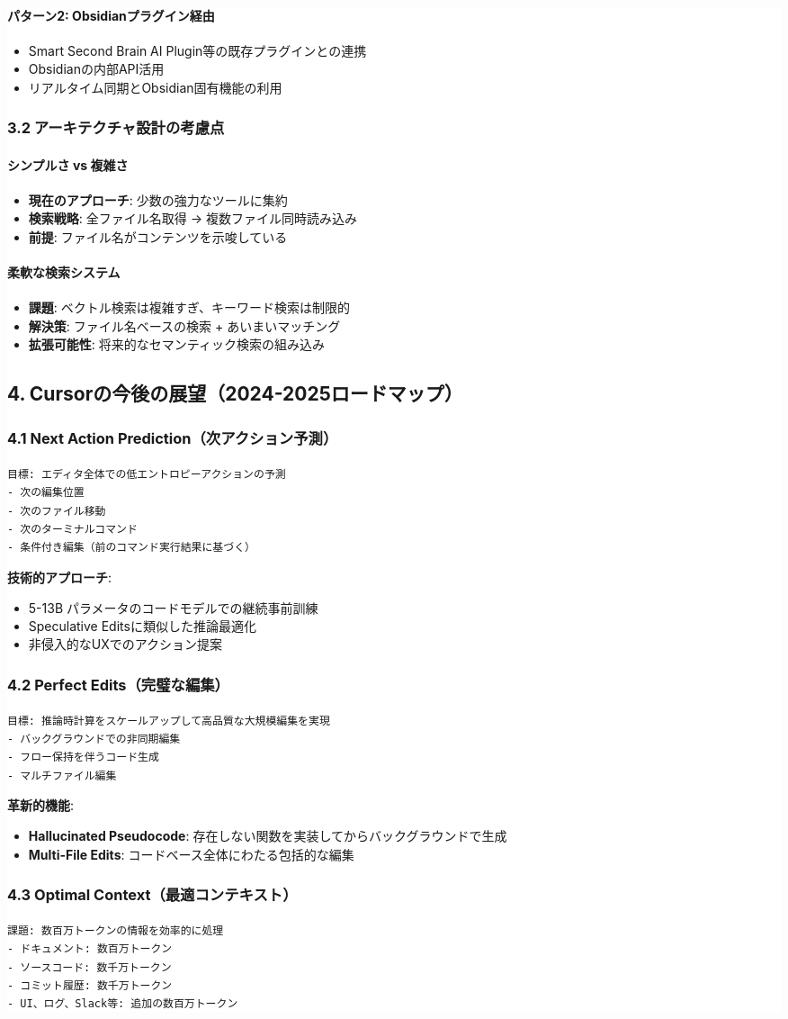 #### パターン2: Obsidianプラグイン経由
- Smart Second Brain AI Plugin等の既存プラグインとの連携
- Obsidianの内部API活用
- リアルタイム同期とObsidian固有機能の利用

### 3.2 アーキテクチャ設計の考慮点

#### シンプルさ vs 複雑さ
- **現在のアプローチ**: 少数の強力なツールに集約
- **検索戦略**: 全ファイル名取得 → 複数ファイル同時読み込み
- **前提**: ファイル名がコンテンツを示唆している

#### 柔軟な検索システム
- **課題**: ベクトル検索は複雑すぎ、キーワード検索は制限的
- **解決策**: ファイル名ベースの検索 + あいまいマッチング
- **拡張可能性**: 将来的なセマンティック検索の組み込み

## 4. Cursorの今後の展望（2024-2025ロードマップ）

### 4.1 Next Action Prediction（次アクション予測）
```
目標: エディタ全体での低エントロピーアクションの予測
- 次の編集位置
- 次のファイル移動
- 次のターミナルコマンド
- 条件付き編集（前のコマンド実行結果に基づく）
```

**技術的アプローチ**:
- 5-13B パラメータのコードモデルでの継続事前訓練
- Speculative Editsに類似した推論最適化
- 非侵入的なUXでのアクション提案

### 4.2 Perfect Edits（完璧な編集）
```
目標: 推論時計算をスケールアップして高品質な大規模編集を実現
- バックグラウンドでの非同期編集
- フロー保持を伴うコード生成
- マルチファイル編集
```

**革新的機能**:
- **Hallucinated Pseudocode**: 存在しない関数を実装してからバックグラウンドで生成
- **Multi-File Edits**: コードベース全体にわたる包括的な編集

### 4.3 Optimal Context（最適コンテキスト）
```
課題: 数百万トークンの情報を効率的に処理
- ドキュメント: 数百万トークン
- ソースコード: 数千万トークン  
- コミット履歴: 数千万トークン
- UI、ログ、Slack等: 追加の数百万トークン
```
